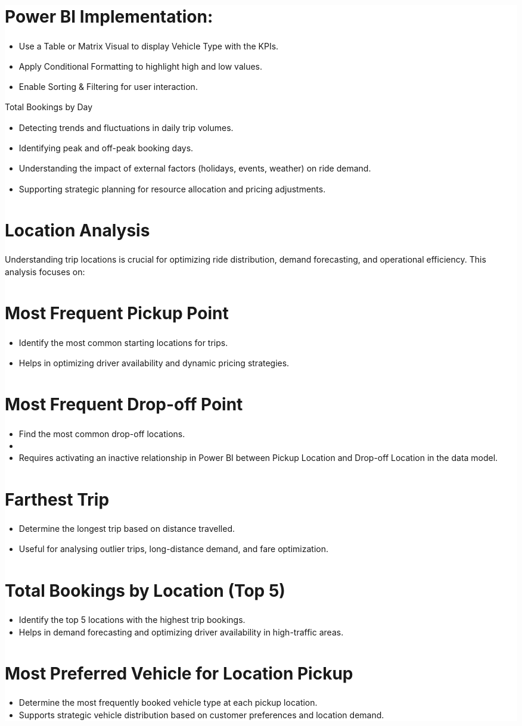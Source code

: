 # Power BI Implementation:

* Use a Table or Matrix Visual to display Vehicle Type with the KPIs.

* Apply Conditional Formatting to highlight high and low values.

* Enable Sorting & Filtering for user interaction.

Total Bookings by Day

* Detecting trends and fluctuations in daily trip volumes.

* Identifying peak and off-peak booking days.

* Understanding the impact of external factors (holidays, events, weather) on ride demand.

* Supporting strategic planning for resource allocation and pricing adjustments.

# Location Analysis

Understanding trip locations is crucial for optimizing ride distribution, demand forecasting, and operational efficiency. This analysis focuses on:

# Most Frequent Pickup Point

* Identify the most common starting locations for trips.
  
* Helps in optimizing driver availability and dynamic pricing strategies.

# Most Frequent Drop-off Point

* Find the most common drop-off locations.
* 
* Requires activating an inactive relationship in Power BI between Pickup Location and Drop-off 
  Location in the data model.
  
# Farthest Trip

* Determine the longest trip based on distance travelled.
  
* Useful for analysing outlier trips, long-distance demand, and fare optimization.
  
# Total Bookings by Location (Top 5)

* Identify the top 5 locations with the highest trip bookings.
* Helps in demand forecasting and optimizing driver availability in high-traffic areas.
# Most Preferred Vehicle for Location Pickup
  * Determine the most frequently booked vehicle type at each pickup location.
  * Supports strategic vehicle distribution based on customer preferences and location demand.
